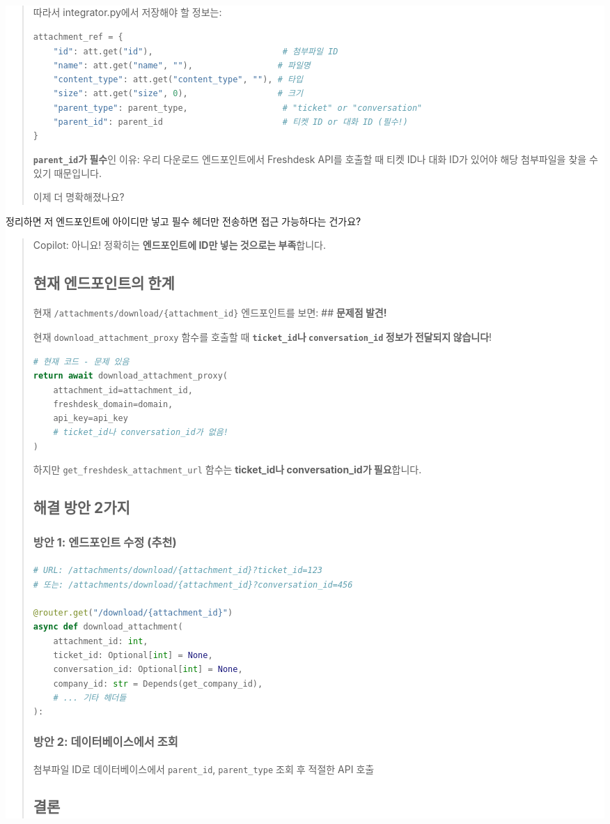 > 따라서 integrator.py에서 저장해야 할 정보는:
>
> ```python
> attachment_ref = {
>     "id": att.get("id"),                          # 첨부파일 ID
>     "name": att.get("name", ""),                 # 파일명
>     "content_type": att.get("content_type", ""), # 타입
>     "size": att.get("size", 0),                  # 크기
>     "parent_type": parent_type,                   # "ticket" or "conversation"
>     "parent_id": parent_id                        # 티켓 ID or 대화 ID (필수!)
> }
> ```
>
> **`parent_id`가 필수**인 이유: 우리 다운로드 엔드포인트에서 Freshdesk API를 호출할 때 티켓 ID나 대화 ID가 있어야 해당 첨부파일을 찾을 수 있기 때문입니다.
>
> 이제 더 명확해졌나요?

정리하면 저 엔드포인트에 아이디만 넣고 필수 헤더만 전송하면 접근 가능하다는 건가요?

> Copilot: 아니요! 정확히는 **엔드포인트에 ID만 넣는 것으로는 부족**합니다.
>
> ## **현재 엔드포인트의 한계**
>
> 현재 `/attachments/download/{attachment_id}` 엔드포인트를 보면: ## **문제점 발견!**
>
> 현재 `download_attachment_proxy` 함수를 호출할 때 **`ticket_id`나 `conversation_id` 정보가 전달되지 않습니다**!
>
> ```python
> # 현재 코드 - 문제 있음
> return await download_attachment_proxy(
>     attachment_id=attachment_id,
>     freshdesk_domain=domain,
>     api_key=api_key
>     # ticket_id나 conversation_id가 없음!
> )
> ```
>
> 하지만 `get_freshdesk_attachment_url` 함수는 **ticket_id나 conversation_id가 필요**합니다.
>
> ## **해결 방안 2가지**
>
> ### **방안 1: 엔드포인트 수정 (추천)**
>
> ```python
> # URL: /attachments/download/{attachment_id}?ticket_id=123
> # 또는: /attachments/download/{attachment_id}?conversation_id=456
>
> @router.get("/download/{attachment_id}")
> async def download_attachment(
>     attachment_id: int,
>     ticket_id: Optional[int] = None,
>     conversation_id: Optional[int] = None,
>     company_id: str = Depends(get_company_id),
>     # ... 기타 헤더들
> ):
> ```
>
> ### **방안 2: 데이터베이스에서 조회**
>
> 첨부파일 ID로 데이터베이스에서 `parent_id`, `parent_type` 조회 후 적절한 API 호출
>
> ## **결론**
>